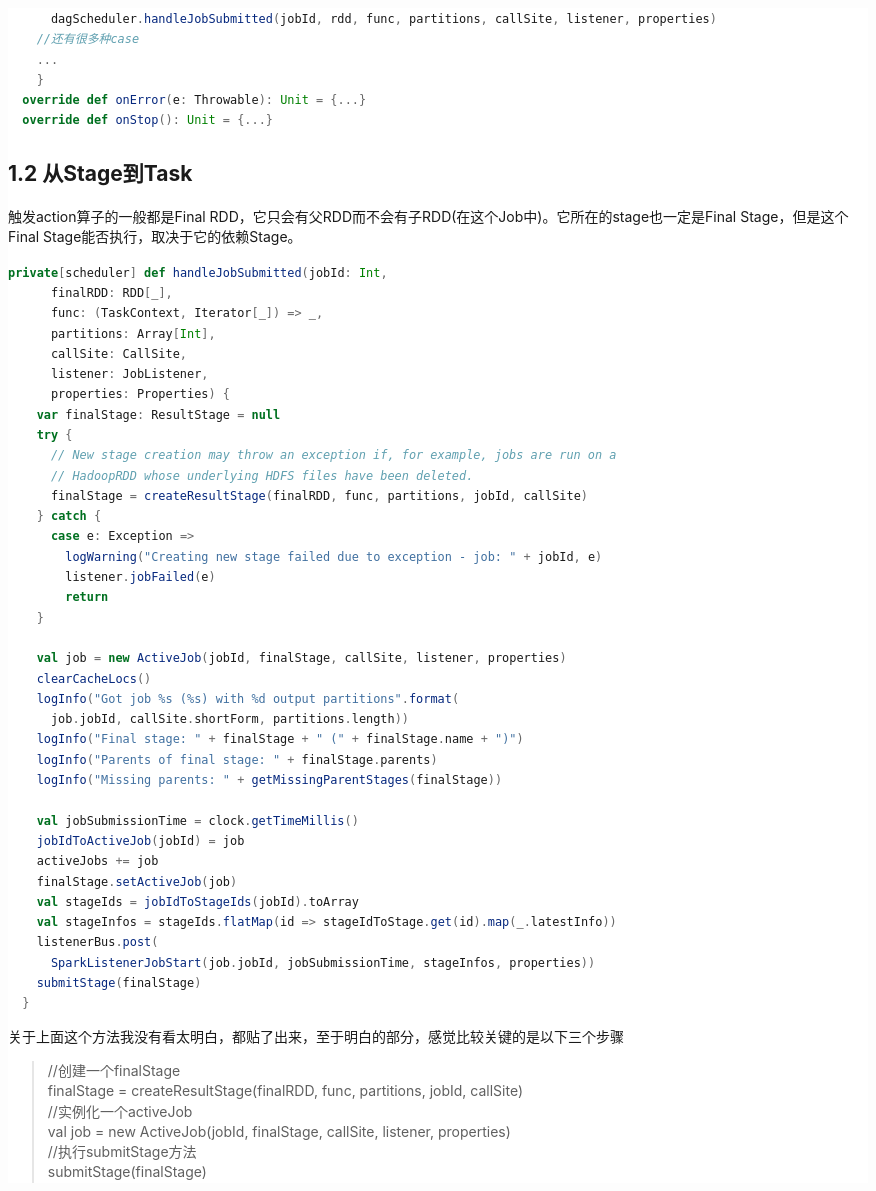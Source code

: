 ```scala
      dagScheduler.handleJobSubmitted(jobId, rdd, func, partitions, callSite, listener, properties)
    //还有很多种case
    ...
    }
  override def onError(e: Throwable): Unit = {...}
  override def onStop(): Unit = {...}
```

## 1.2 从Stage到Task
触发action算子的一般都是Final RDD，它只会有父RDD而不会有子RDD(在这个Job中)。它所在的stage也一定是Final Stage，但是这个Final Stage能否执行，取决于它的依赖Stage。
```scala
private[scheduler] def handleJobSubmitted(jobId: Int,
      finalRDD: RDD[_],
      func: (TaskContext, Iterator[_]) => _,
      partitions: Array[Int],
      callSite: CallSite,
      listener: JobListener,
      properties: Properties) {
    var finalStage: ResultStage = null
    try {
      // New stage creation may throw an exception if, for example, jobs are run on a
      // HadoopRDD whose underlying HDFS files have been deleted.
      finalStage = createResultStage(finalRDD, func, partitions, jobId, callSite)
    } catch {
      case e: Exception =>
        logWarning("Creating new stage failed due to exception - job: " + jobId, e)
        listener.jobFailed(e)
        return
    }

    val job = new ActiveJob(jobId, finalStage, callSite, listener, properties)
    clearCacheLocs()
    logInfo("Got job %s (%s) with %d output partitions".format(
      job.jobId, callSite.shortForm, partitions.length))
    logInfo("Final stage: " + finalStage + " (" + finalStage.name + ")")
    logInfo("Parents of final stage: " + finalStage.parents)
    logInfo("Missing parents: " + getMissingParentStages(finalStage))

    val jobSubmissionTime = clock.getTimeMillis()
    jobIdToActiveJob(jobId) = job
    activeJobs += job
    finalStage.setActiveJob(job)
    val stageIds = jobIdToStageIds(jobId).toArray
    val stageInfos = stageIds.flatMap(id => stageIdToStage.get(id).map(_.latestInfo))
    listenerBus.post(
      SparkListenerJobStart(job.jobId, jobSubmissionTime, stageInfos, properties))
    submitStage(finalStage)
  }

```
关于上面这个方法我没有看太明白，都贴了出来，至于明白的部分，感觉比较关键的是以下三个步骤
>//创建一个finalStage     
>finalStage = createResultStage(finalRDD, func, partitions, jobId, callSite)  
>//实例化一个activeJob  
>val job = new ActiveJob(jobId, finalStage, callSite, listener, properties)  
>//执行submitStage方法  
>submitStage(finalStage)
